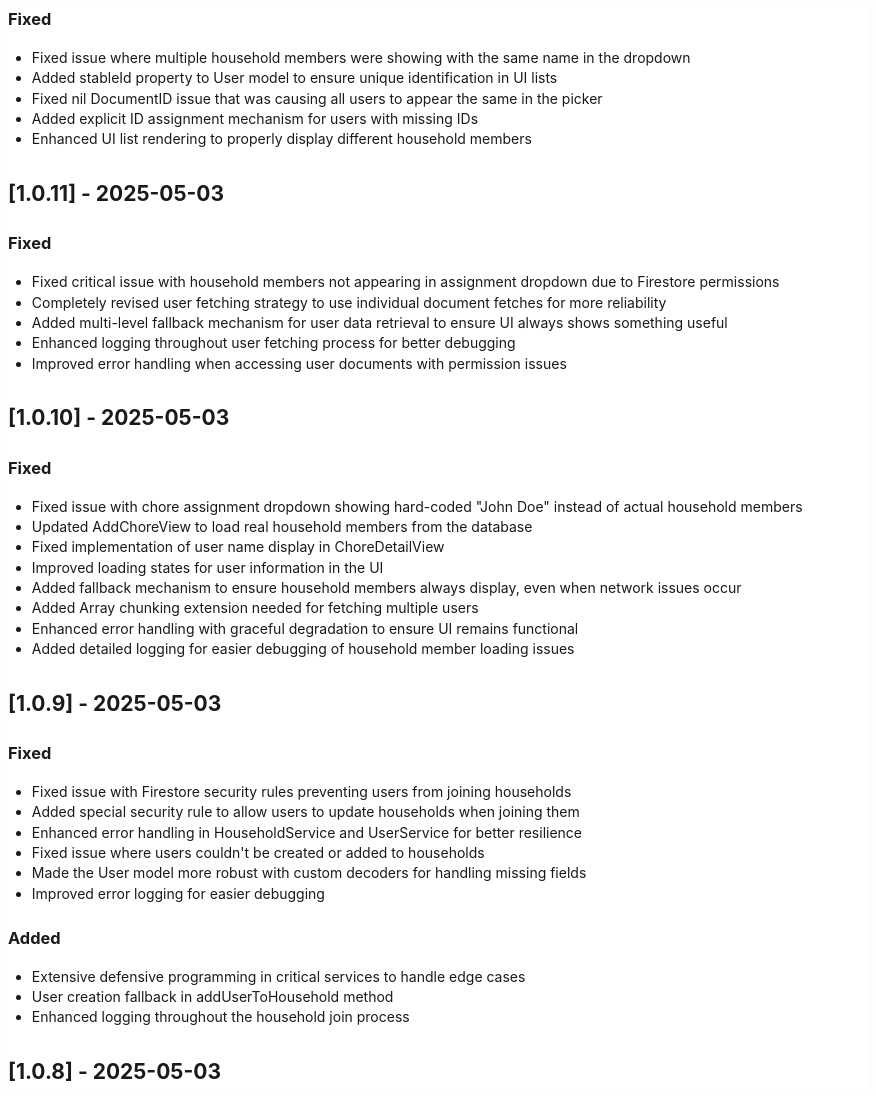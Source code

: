 ### Fixed
- Fixed issue where multiple household members were showing with the same name in the dropdown
- Added stableId property to User model to ensure unique identification in UI lists
- Fixed nil DocumentID issue that was causing all users to appear the same in the picker
- Added explicit ID assignment mechanism for users with missing IDs
- Enhanced UI list rendering to properly display different household members

## [1.0.11] - 2025-05-03

### Fixed
- Fixed critical issue with household members not appearing in assignment dropdown due to Firestore permissions
- Completely revised user fetching strategy to use individual document fetches for more reliability
- Added multi-level fallback mechanism for user data retrieval to ensure UI always shows something useful
- Enhanced logging throughout user fetching process for better debugging
- Improved error handling when accessing user documents with permission issues

## [1.0.10] - 2025-05-03

### Fixed
- Fixed issue with chore assignment dropdown showing hard-coded "John Doe" instead of actual household members
- Updated AddChoreView to load real household members from the database
- Fixed implementation of user name display in ChoreDetailView
- Improved loading states for user information in the UI
- Added fallback mechanism to ensure household members always display, even when network issues occur
- Added Array chunking extension needed for fetching multiple users
- Enhanced error handling with graceful degradation to ensure UI remains functional
- Added detailed logging for easier debugging of household member loading issues

## [1.0.9] - 2025-05-03

### Fixed
- Fixed issue with Firestore security rules preventing users from joining households
- Added special security rule to allow users to update households when joining them
- Enhanced error handling in HouseholdService and UserService for better resilience
- Fixed issue where users couldn't be created or added to households
- Made the User model more robust with custom decoders for handling missing fields
- Improved error logging for easier debugging

### Added
- Extensive defensive programming in critical services to handle edge cases
- User creation fallback in addUserToHousehold method
- Enhanced logging throughout the household join process

## [1.0.8] - 2025-05-03
